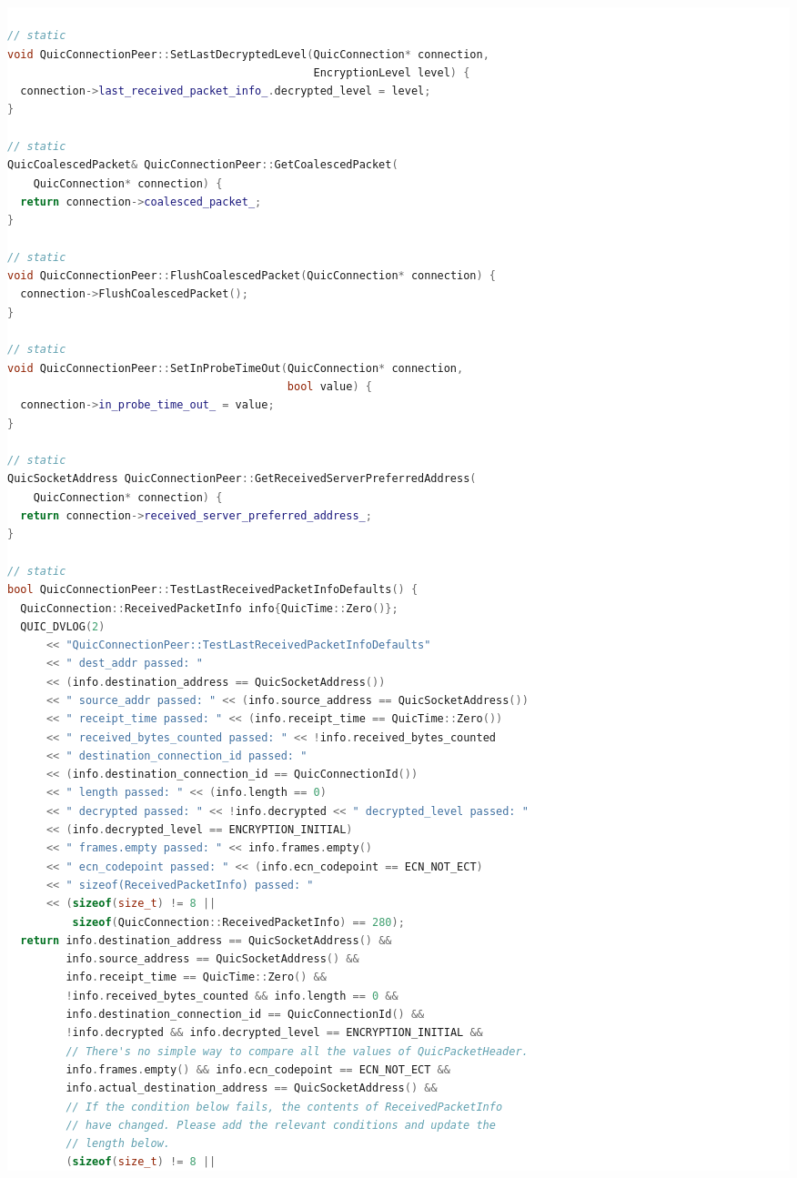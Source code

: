 ```cpp

// static
void QuicConnectionPeer::SetLastDecryptedLevel(QuicConnection* connection,
                                               EncryptionLevel level) {
  connection->last_received_packet_info_.decrypted_level = level;
}

// static
QuicCoalescedPacket& QuicConnectionPeer::GetCoalescedPacket(
    QuicConnection* connection) {
  return connection->coalesced_packet_;
}

// static
void QuicConnectionPeer::FlushCoalescedPacket(QuicConnection* connection) {
  connection->FlushCoalescedPacket();
}

// static
void QuicConnectionPeer::SetInProbeTimeOut(QuicConnection* connection,
                                           bool value) {
  connection->in_probe_time_out_ = value;
}

// static
QuicSocketAddress QuicConnectionPeer::GetReceivedServerPreferredAddress(
    QuicConnection* connection) {
  return connection->received_server_preferred_address_;
}

// static
bool QuicConnectionPeer::TestLastReceivedPacketInfoDefaults() {
  QuicConnection::ReceivedPacketInfo info{QuicTime::Zero()};
  QUIC_DVLOG(2)
      << "QuicConnectionPeer::TestLastReceivedPacketInfoDefaults"
      << " dest_addr passed: "
      << (info.destination_address == QuicSocketAddress())
      << " source_addr passed: " << (info.source_address == QuicSocketAddress())
      << " receipt_time passed: " << (info.receipt_time == QuicTime::Zero())
      << " received_bytes_counted passed: " << !info.received_bytes_counted
      << " destination_connection_id passed: "
      << (info.destination_connection_id == QuicConnectionId())
      << " length passed: " << (info.length == 0)
      << " decrypted passed: " << !info.decrypted << " decrypted_level passed: "
      << (info.decrypted_level == ENCRYPTION_INITIAL)
      << " frames.empty passed: " << info.frames.empty()
      << " ecn_codepoint passed: " << (info.ecn_codepoint == ECN_NOT_ECT)
      << " sizeof(ReceivedPacketInfo) passed: "
      << (sizeof(size_t) != 8 ||
          sizeof(QuicConnection::ReceivedPacketInfo) == 280);
  return info.destination_address == QuicSocketAddress() &&
         info.source_address == QuicSocketAddress() &&
         info.receipt_time == QuicTime::Zero() &&
         !info.received_bytes_counted && info.length == 0 &&
         info.destination_connection_id == QuicConnectionId() &&
         !info.decrypted && info.decrypted_level == ENCRYPTION_INITIAL &&
         // There's no simple way to compare all the values of QuicPacketHeader.
         info.frames.empty() && info.ecn_codepoint == ECN_NOT_ECT &&
         info.actual_destination_address == QuicSocketAddress() &&
         // If the condition below fails, the contents of ReceivedPacketInfo
         // have changed. Please add the relevant conditions and update the
         // length below.
         (sizeof(size_t) != 8 ||
```